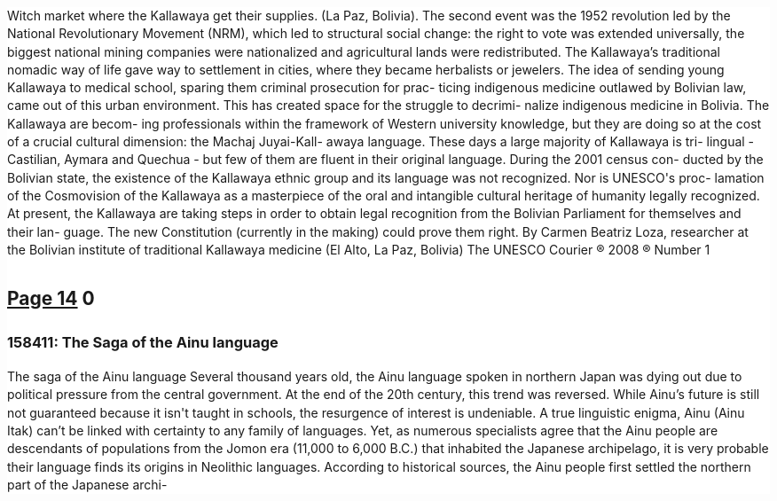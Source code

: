 Witch market where the Kallawaya get their 
supplies. (La Paz, Bolivia). 
The second event was the 1952 revolution led by 
the National Revolutionary Movement (NRM), which 
led to structural social change: the right to vote was 
extended universally, the biggest national mining 
companies were nationalized and agricultural lands 
were redistributed. The Kallawaya’s traditional 
nomadic way of life gave way to settlement in cities, 
where they became herbalists or jewelers. 
The idea of sending young Kallawaya to medical 
school, sparing them criminal prosecution for prac- 
ticing indigenous medicine outlawed by Bolivian law, 
came out of this urban environment. This has created 
space for the struggle to decrimi- 
nalize indigenous medicine in 
Bolivia. The Kallawaya are becom- 
ing professionals within the 
framework of Western university 
knowledge, but they are doing so 
at the cost of a crucial cultural 
dimension: the Machaj Juyai-Kall- 
awaya language. These days a 
large majority of Kallawaya is tri- 
lingual - Castilian, Aymara and 
Quechua - but few of them are 
fluent in their original language. 
During the 2001 census con- 
ducted by the Bolivian state, the 
existence of the Kallawaya ethnic 
group and its language was not 
recognized. Nor is UNESCO's proc- 
lamation of the Cosmovision of 
the Kallawaya as a masterpiece of 
the oral and intangible cultural heritage of humanity 
legally recognized. At present, the Kallawaya are 
taking steps in order to obtain legal recognition from 
the Bolivian Parliament for themselves and their lan- 
guage. The new Constitution (currently in the making) 
could prove them right. 
By Carmen Beatriz Loza, researcher at the Bolivian 
institute of traditional Kallawaya medicine 
(El Alto, La Paz, Bolivia) 
The UNESCO Courier ® 2008 ® Number 1

## [Page 14](158378eng.pdf#page=14) 0

### 158411: The Saga of the Ainu language

The saga of the Ainu language 
Several thousand years old, the Ainu language spoken in northern Japan was dying out 
due to political pressure from the central government. At the end of the 20th century, 
this trend was reversed. While Ainu’s future is still not guaranteed because it isn't 
taught in schools, the resurgence of interest is undeniable. 
A true linguistic enigma, Ainu (Ainu Itak) can’t be 
linked with certainty to any family of languages. Yet, 
as numerous specialists agree that the Ainu people 
are descendants of populations from the Jomon era 
(11,000 to 6,000 B.C.) that inhabited the Japanese 
archipelago, it is very probable their language finds 
its origins in Neolithic languages. 
According to historical sources, the Ainu people 
first settled the northern part of the Japanese archi- 